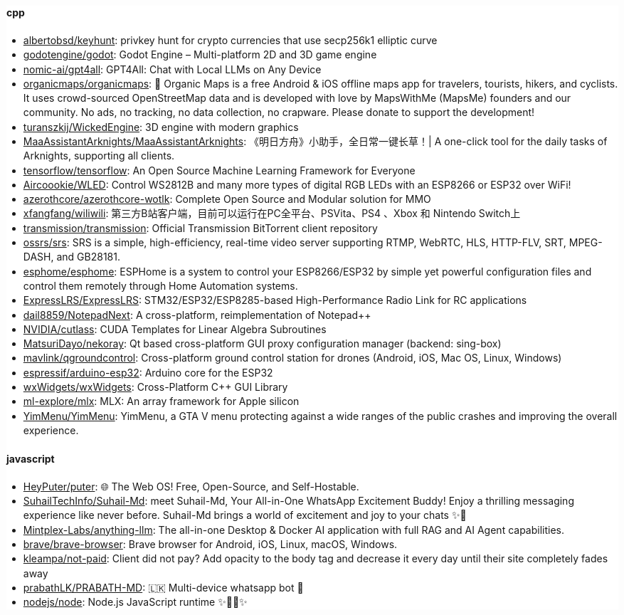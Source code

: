 #### cpp
* [albertobsd/keyhunt](https://github.com/albertobsd/keyhunt): privkey hunt for crypto currencies that use secp256k1 elliptic curve
* [godotengine/godot](https://github.com/godotengine/godot): Godot Engine – Multi-platform 2D and 3D game engine
* [nomic-ai/gpt4all](https://github.com/nomic-ai/gpt4all): GPT4All: Chat with Local LLMs on Any Device
* [organicmaps/organicmaps](https://github.com/organicmaps/organicmaps): 🍃 Organic Maps is a free Android & iOS offline maps app for travelers, tourists, hikers, and cyclists. It uses crowd-sourced OpenStreetMap data and is developed with love by MapsWithMe (MapsMe) founders and our community. No ads, no tracking, no data collection, no crapware. Please donate to support the development!
* [turanszkij/WickedEngine](https://github.com/turanszkij/WickedEngine): 3D engine with modern graphics
* [MaaAssistantArknights/MaaAssistantArknights](https://github.com/MaaAssistantArknights/MaaAssistantArknights): 《明日方舟》小助手，全日常一键长草！| A one-click tool for the daily tasks of Arknights, supporting all clients.
* [tensorflow/tensorflow](https://github.com/tensorflow/tensorflow): An Open Source Machine Learning Framework for Everyone
* [Aircoookie/WLED](https://github.com/Aircoookie/WLED): Control WS2812B and many more types of digital RGB LEDs with an ESP8266 or ESP32 over WiFi!
* [azerothcore/azerothcore-wotlk](https://github.com/azerothcore/azerothcore-wotlk): Complete Open Source and Modular solution for MMO
* [xfangfang/wiliwili](https://github.com/xfangfang/wiliwili): 第三方B站客户端，目前可以运行在PC全平台、PSVita、PS4 、Xbox 和 Nintendo Switch上
* [transmission/transmission](https://github.com/transmission/transmission): Official Transmission BitTorrent client repository
* [ossrs/srs](https://github.com/ossrs/srs): SRS is a simple, high-efficiency, real-time video server supporting RTMP, WebRTC, HLS, HTTP-FLV, SRT, MPEG-DASH, and GB28181.
* [esphome/esphome](https://github.com/esphome/esphome): ESPHome is a system to control your ESP8266/ESP32 by simple yet powerful configuration files and control them remotely through Home Automation systems.
* [ExpressLRS/ExpressLRS](https://github.com/ExpressLRS/ExpressLRS): STM32/ESP32/ESP8285-based High-Performance Radio Link for RC applications
* [dail8859/NotepadNext](https://github.com/dail8859/NotepadNext): A cross-platform, reimplementation of Notepad++
* [NVIDIA/cutlass](https://github.com/NVIDIA/cutlass): CUDA Templates for Linear Algebra Subroutines
* [MatsuriDayo/nekoray](https://github.com/MatsuriDayo/nekoray): Qt based cross-platform GUI proxy configuration manager (backend: sing-box)
* [mavlink/qgroundcontrol](https://github.com/mavlink/qgroundcontrol): Cross-platform ground control station for drones (Android, iOS, Mac OS, Linux, Windows)
* [espressif/arduino-esp32](https://github.com/espressif/arduino-esp32): Arduino core for the ESP32
* [wxWidgets/wxWidgets](https://github.com/wxWidgets/wxWidgets): Cross-Platform C++ GUI Library
* [ml-explore/mlx](https://github.com/ml-explore/mlx): MLX: An array framework for Apple silicon
* [YimMenu/YimMenu](https://github.com/YimMenu/YimMenu): YimMenu, a GTA V menu protecting against a wide ranges of the public crashes and improving the overall experience.

#### javascript
* [HeyPuter/puter](https://github.com/HeyPuter/puter): 🌐 The Web OS! Free, Open-Source, and Self-Hostable.
* [SuhailTechInfo/Suhail-Md](https://github.com/SuhailTechInfo/Suhail-Md): meet Suhail-Md, Your All-in-One WhatsApp Excitement Buddy! Enjoy a thrilling messaging experience like never before. Suhail-Md brings a world of excitement and joy to your chats ✨🤖
* [Mintplex-Labs/anything-llm](https://github.com/Mintplex-Labs/anything-llm): The all-in-one Desktop & Docker AI application with full RAG and AI Agent capabilities.
* [brave/brave-browser](https://github.com/brave/brave-browser): Brave browser for Android, iOS, Linux, macOS, Windows.
* [kleampa/not-paid](https://github.com/kleampa/not-paid): Client did not pay? Add opacity to the body tag and decrease it every day until their site completely fades away
* [prabathLK/PRABATH-MD](https://github.com/prabathLK/PRABATH-MD): 🇱🇰 Multi-device whatsapp bot 🎉
* [nodejs/node](https://github.com/nodejs/node): Node.js JavaScript runtime ✨🐢🚀✨